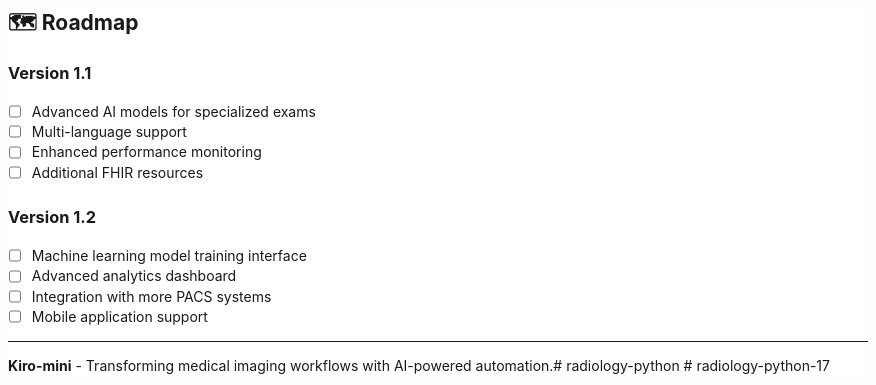 ## 🗺️ Roadmap

### Version 1.1
- [ ] Advanced AI models for specialized exams
- [ ] Multi-language support
- [ ] Enhanced performance monitoring
- [ ] Additional FHIR resources

### Version 1.2
- [ ] Machine learning model training interface
- [ ] Advanced analytics dashboard
- [ ] Integration with more PACS systems
- [ ] Mobile application support

---

**Kiro-mini** - Transforming medical imaging workflows with AI-powered automation.#   r a d i o l o g y - p y t h o n 
 
 #   r a d i o l o g y - p y t h o n - 1 7 
 
 